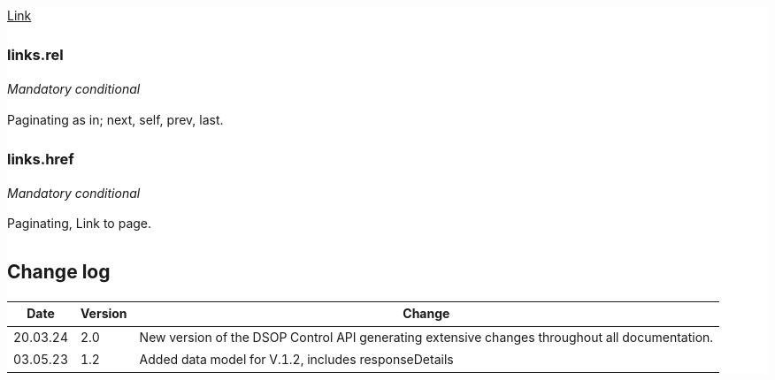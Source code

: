 [Link](https://dokumentasjon.dsop.no/dsop_kontroll_spesifikasjon_av_eoppslag.html#store-resultatsett)

### links.rel

*Mandatory conditional*

Paginating as in; next, self, prev, last.

### links.href

*Mandatory conditional*

Paginating, Link to page.

## Change log

| Date | Version | Change |
| ---------- | --------- | ------------------------------------------------------------------------------------------------ |
| 20.03.24 | 2.0 | New version of the DSOP Control API generating extensive changes throughout all documentation. |
| 03.05.23 | 1.2 | Added data model for V.1.2, includes responseDetails |
